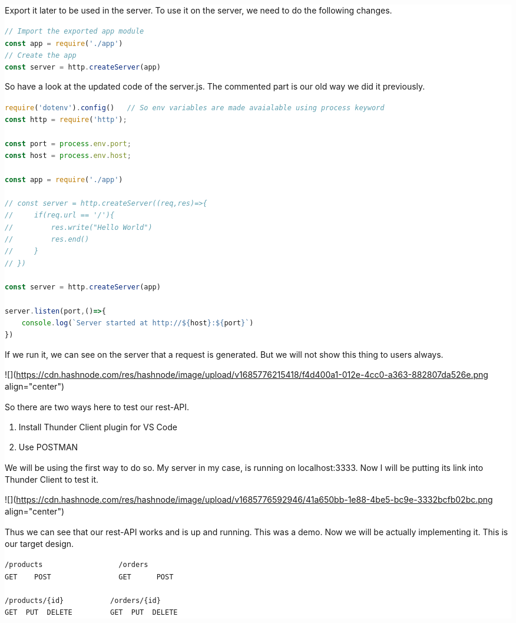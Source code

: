 Export it later to be used in the server. To use it on the server, we need to do the following changes.

```javascript
// Import the exported app module
const app = require('./app')
// Create the app
const server = http.createServer(app)
```

So have a look at the updated code of the server.js. The commented part is our old way we did it previously.

```javascript
require('dotenv').config()   // So env variables are made avaialable using process keyword
const http = require('http');

const port = process.env.port;
const host = process.env.host;

const app = require('./app')

// const server = http.createServer((req,res)=>{
//     if(req.url == '/'){
//         res.write("Hello World")
//         res.end()
//     }
// })

const server = http.createServer(app)

server.listen(port,()=>{
    console.log(`Server started at http://${host}:${port}`)
})
```

If we run it, we can see on the server that a request is generated. But we will not show this thing to users always.

![](https://cdn.hashnode.com/res/hashnode/image/upload/v1685776215418/f4d400a1-012e-4cc0-a363-882807da526e.png align="center")

So there are two ways here to test our rest-API.

1. Install Thunder Client plugin for VS Code
    
2. Use POSTMAN
    

We will be using the first way to do so. My server in my case, is running on localhost:3333. Now I will be putting its link into Thunder Client to test it.

![](https://cdn.hashnode.com/res/hashnode/image/upload/v1685776592946/41a650bb-1e88-4be5-bc9e-3332bcfb02bc.png align="center")

Thus we can see that our rest-API works and is up and running. This was a demo. Now we will be actually implementing it. This is our target design.

```plaintext
/products                  /orders
GET    POST                GET      POST

/products/{id}           /orders/{id}
GET  PUT  DELETE         GET  PUT  DELETE
```
